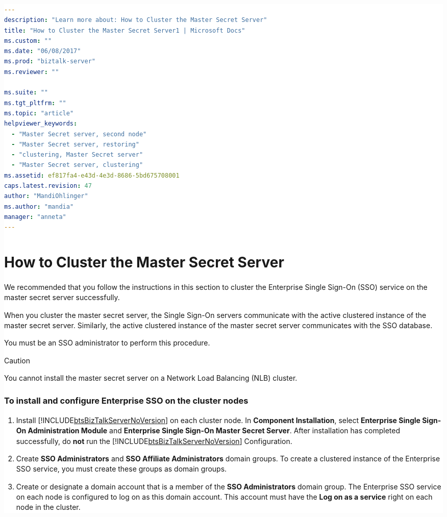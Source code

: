 ```yaml
---
description: "Learn more about: How to Cluster the Master Secret Server"
title: "How to Cluster the Master Secret Server1 | Microsoft Docs"
ms.custom: ""
ms.date: "06/08/2017"
ms.prod: "biztalk-server"
ms.reviewer: ""

ms.suite: ""
ms.tgt_pltfrm: ""
ms.topic: "article"
helpviewer_keywords:
  - "Master Secret server, second node"
  - "Master Secret server, restoring"
  - "clustering, Master Secret server"
  - "Master Secret server, clustering"
ms.assetid: ef817fa4-e43d-4e3d-8686-5bd675708001
caps.latest.revision: 47
author: "MandiOhlinger"
ms.author: "mandia"
manager: "anneta"
---
```

# How to Cluster the Master Secret Server
We recommended that you follow the instructions in this section to cluster the Enterprise Single Sign-On (SSO) service on the master secret server successfully.

 When you cluster the master secret server, the Single Sign-On servers communicate with the active clustered instance of the master secret server. Similarly, the active clustered instance of the master secret server communicates with the SSO database.

 You must be an SSO administrator to perform this procedure.

> [!CAUTION]
>  You cannot install the master secret server on a Network Load Balancing (NLB) cluster.

### To install and configure Enterprise SSO on the cluster nodes

1. Install [!INCLUDE[btsBizTalkServerNoVersion](../includes/btsbiztalkservernoversion-md.md)] on each cluster node. In **Component Installation**, select **Enterprise Single Sign-On Administration Module** and **Enterprise Single Sign-On Master Secret Server**. After installation has completed successfully, do **not** run the [!INCLUDE[btsBizTalkServerNoVersion](../includes/btsbiztalkservernoversion-md.md)] Configuration.

2. Create **SSO Administrators** and **SSO Affiliate Administrators** domain groups. To create a clustered instance of the Enterprise SSO service, you must create these groups as domain groups.

3. Create or designate a domain account that is a member of the **SSO Administrators** domain group. The Enterprise SSO service on each node is configured to log on as this domain account. This account must have the **Log on as a service** right on each node in the cluster.
